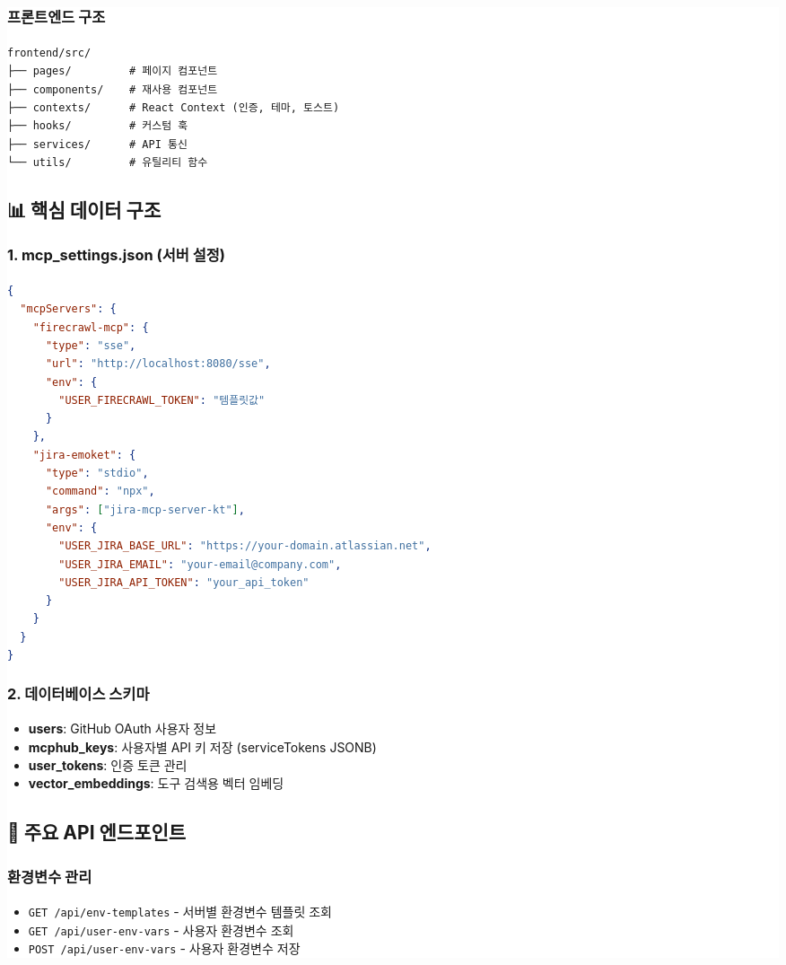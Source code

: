 ### 프론트엔드 구조
```
frontend/src/
├── pages/         # 페이지 컴포넌트
├── components/    # 재사용 컴포넌트
├── contexts/      # React Context (인증, 테마, 토스트)
├── hooks/         # 커스텀 훅
├── services/      # API 통신
└── utils/         # 유틸리티 함수
```

## 📊 핵심 데이터 구조

### 1. mcp_settings.json (서버 설정)
```json
{
  "mcpServers": {
    "firecrawl-mcp": {
      "type": "sse",
      "url": "http://localhost:8080/sse",
      "env": {
        "USER_FIRECRAWL_TOKEN": "템플릿값"
      }
    },
    "jira-emoket": {
      "type": "stdio", 
      "command": "npx",
      "args": ["jira-mcp-server-kt"],
      "env": {
        "USER_JIRA_BASE_URL": "https://your-domain.atlassian.net",
        "USER_JIRA_EMAIL": "your-email@company.com",
        "USER_JIRA_API_TOKEN": "your_api_token"
      }
    }
  }
}
```

### 2. 데이터베이스 스키마
- **users**: GitHub OAuth 사용자 정보
- **mcphub_keys**: 사용자별 API 키 저장 (serviceTokens JSONB)
- **user_tokens**: 인증 토큰 관리
- **vector_embeddings**: 도구 검색용 벡터 임베딩

## 🔧 주요 API 엔드포인트

### 환경변수 관리
- `GET /api/env-templates` - 서버별 환경변수 템플릿 조회
- `GET /api/user-env-vars` - 사용자 환경변수 조회
- `POST /api/user-env-vars` - 사용자 환경변수 저장
